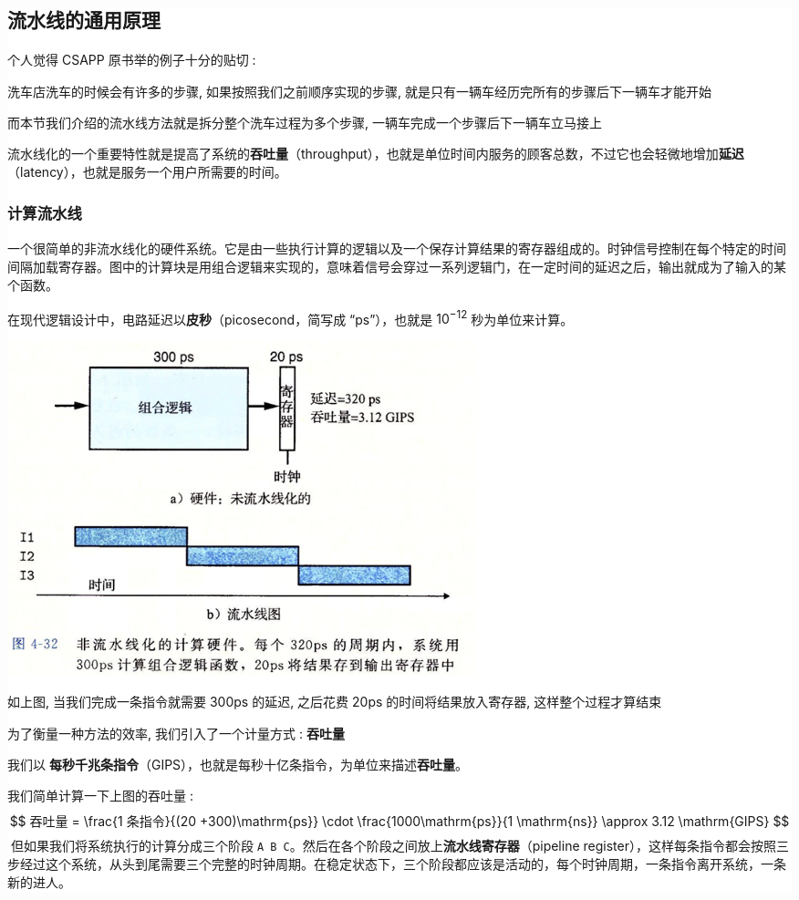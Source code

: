 ## 流水线的通用原理

个人觉得 CSAPP 原书举的例子十分的贴切 :

洗车店洗车的时候会有许多的步骤,  如果按照我们之前顺序实现的步骤, 就是只有一辆车经历完所有的步骤后下一辆车才能开始

而本节我们介绍的流水线方法就是拆分整个洗车过程为多个步骤, 一辆车完成一个步骤后下一辆车立马接上

​		流水线化的一个重要特性就是提高了系统的**吞吐量**（throughput），也就是单位时间内服务的顾客总数，不过它也会轻微地增加**延迟**（latency），也就是服务一个用户所需要的时间。



### 计算流水线

​		一个很简单的非流水线化的硬件系统。它是由一些执行计算的逻辑以及一个保存计算结果的寄存器组成的。时钟信号控制在每个特定的时间间隔加载寄存器。图中的计算块是用组合逻辑来实现的，意味着信号会穿过一系列逻辑门，在一定时间的延迟之后，输出就成为了输入的某个函数。

在现代逻辑设计中，电路延迟以**皮秒**（picosecond，简写成 “ps”），也就是 $10^{−12}$ 秒为单位来计算。

<img src="images\postImg\CSAPP\img\CPU-18.png" alt="CPU-18" style="zoom:80%;" />

如上图, 当我们完成一条指令就需要 $\mathrm{300ps}$ 的延迟, 之后花费 $\mathrm{20ps}$ 的时间将结果放入寄存器, 这样整个过程才算结束

为了衡量一种方法的效率, 我们引入了一个计量方式 : **吞吐量**

我们以 **每秒千兆条指令**（GIPS），也就是每秒十亿条指令，为单位来描述**吞吐量**。

我们简单计算一下上图的吞吐量 :
$$
吞吐量 = \frac{1 条指令}{(20 +300)\mathrm{ps}} \cdot \frac{1000\mathrm{ps}}{1 \mathrm{ns}} \approx 3.12 \mathrm{GIPS}
$$
​		但如果我们将系统执行的计算分成三个阶段 `A B C`。然后在各个阶段之间放上**流水线寄存器**（pipeline register），这样每条指令都会按照三步经过这个系统，从头到尾需要三个完整的时钟周期。在稳定状态下，三个阶段都应该是活动的，每个时钟周期，一条指令离开系统，一条新的进人。
